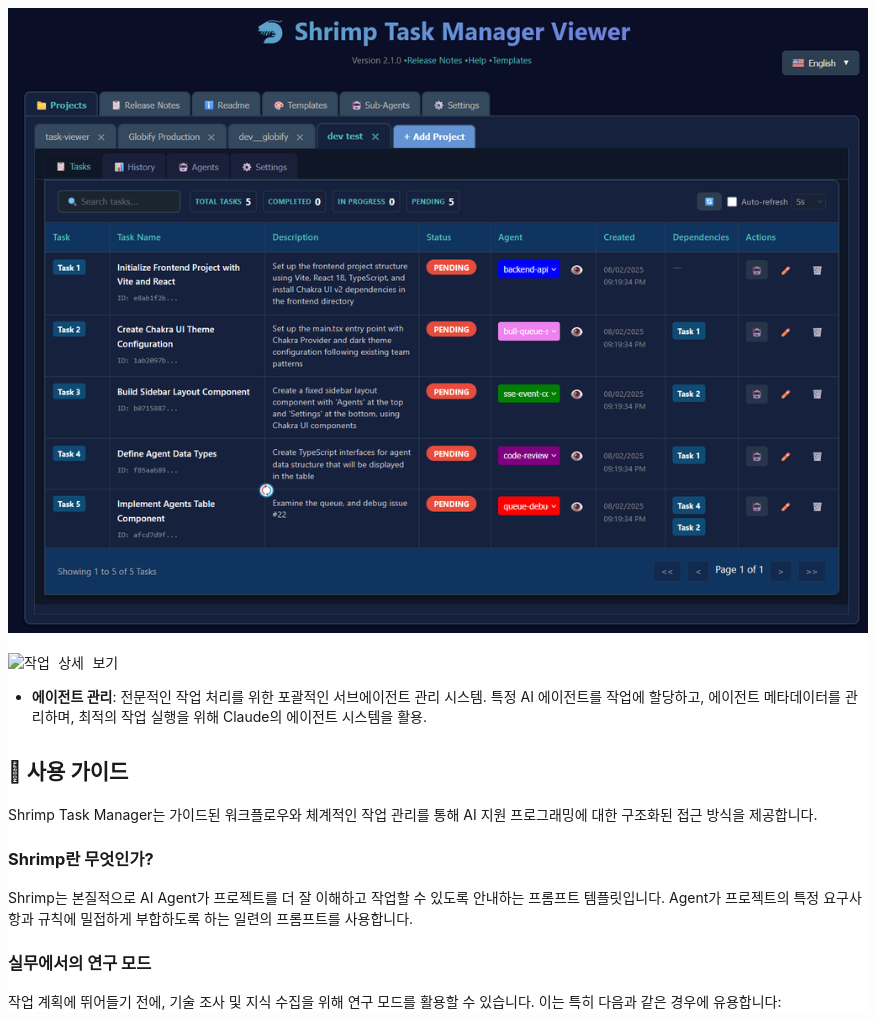   <kbd><img src="../../tools/task-viewer/task-viewer-interface.png" alt="Task Viewer 인터페이스" /></kbd>
  
  <kbd><img src="../../tools/task-viewer/task-details-view.png" alt="작업 상세 보기" /></kbd>

- **<a id="에이전트-관리-시스템"></a>에이전트 관리**: 전문적인 작업 처리를 위한 포괄적인 서브에이전트 관리 시스템. 특정 AI 에이전트를 작업에 할당하고, 에이전트 메타데이터를 관리하며, 최적의 작업 실행을 위해 Claude의 에이전트 시스템을 활용.

## 🧭 <a id="사용-가이드"></a>사용 가이드

Shrimp Task Manager는 가이드된 워크플로우와 체계적인 작업 관리를 통해 AI 지원 프로그래밍에 대한 구조화된 접근 방식을 제공합니다.

### Shrimp란 무엇인가?

Shrimp는 본질적으로 AI Agent가 프로젝트를 더 잘 이해하고 작업할 수 있도록 안내하는 프롬프트 템플릿입니다. Agent가 프로젝트의 특정 요구사항과 규칙에 밀접하게 부합하도록 하는 일련의 프롬프트를 사용합니다.

### 실무에서의 연구 모드

작업 계획에 뛰어들기 전에, 기술 조사 및 지식 수집을 위해 연구 모드를 활용할 수 있습니다. 이는 특히 다음과 같은 경우에 유용합니다:

